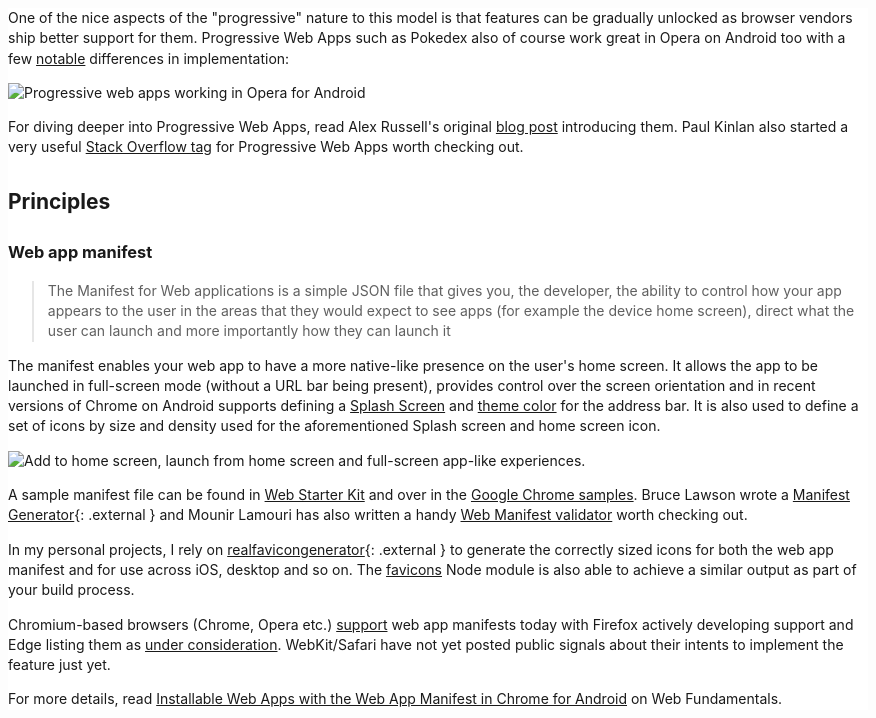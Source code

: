 One of the nice aspects of the "progressive" nature to this model is that features can be gradually unlocked as browser vendors ship better support for them. Progressive Web Apps such as Pokedex also of course work great in Opera on Android too with a few [notable](http://www.brucelawson.co.uk/2015/progressive-web-apps-ready-for-primetime/) differences in implementation:

<img
src="/web/updates/images/2015/12/getting-started-pwa/pwa-general-6-@1x.jpg" alt="Progressive web apps working in Opera for Android"/>

For diving deeper into Progressive Web Apps, read Alex Russell's original [blog post](https://infrequently.org/2015/06/progressive-apps-escaping-tabs-without-losing-our-soul/) introducing them. Paul Kinlan also started a very useful [Stack Overflow tag](http://stackoverflow.com/tags/progressive-web-apps/info) for Progressive Web Apps worth checking out.

## Principles

### Web app manifest

> The Manifest for Web applications is a simple JSON file that gives you, the developer, the ability to control how your app appears to the user in the areas that they would expect to see apps (for example the device home screen), direct what the user can launch and more importantly how they can launch it

The manifest enables your web app to have a more native-like presence on the user's home screen. It allows the app to be launched in full-screen mode (without a URL bar being present), provides control over the screen orientation and in recent versions of Chrome on Android supports defining a [Splash Screen](/web/updates/2015/10/splashscreen) and [theme color](/web/updates/2014/11/Support-for-theme-color-in-Chrome-39-for-Android) for the address bar. It is also used to define a set of icons by size and density used for the aforementioned Splash screen and home screen icon.

<img
src="/web/updates/images/2015/12/getting-started-pwa/pwa-general-1-@1x.jpg" alt="Add to home screen, launch from home screen and full-screen app-like experiences."/>

A sample manifest file can be found in [Web Starter Kit](https://github.com/google/web-starter-kit/blob/master/app/manifest.json) and over in the [Google Chrome samples](https://github.com/GoogleChrome/samples/tree/0768ee71e4548f779219798d8c83fdcc67b469e8/web-application-manifest). Bruce Lawson wrote a [Manifest Generator](http://brucelawson.github.io/manifest/){: .external } and Mounir Lamouri has also written a handy [Web Manifest validator](https://mounirlamouri.github.io/manifest-validator/) worth checking out.

In my personal projects, I rely on [realfavicongenerator](http://realfavicongenerator.net/){: .external } to generate the correctly sized icons for both the web app manifest and for use across iOS, desktop and so on. The [favicons](https://github.com/haydenbleasel/favicons) Node module is also able to achieve a similar output as part of your build process.

Chromium-based browsers (Chrome, Opera etc.) [support](https://www.chromestatus.com/feature/6488656873259008) web app manifests today with Firefox actively developing support and Edge listing them as [under consideration](https://dev.windows.com/en-us/microsoft-edge/platform/status/webapplicationmanifest). WebKit/Safari have not yet posted public signals about their intents to implement the feature just yet.

For more details, read [Installable Web Apps with the Web App Manifest in Chrome for Android](/web/updates/2014/11/Support-for-installable-web-apps-with-webapp-manifest-in-chrome-38-for-Android) on Web Fundamentals.
